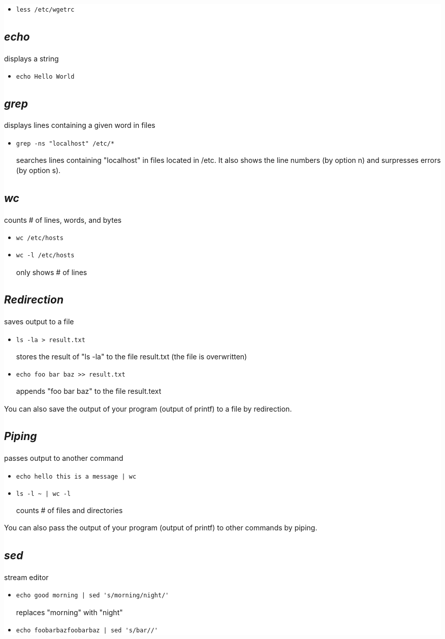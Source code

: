 - `less /etc/wgetrc`

## ***echo***
displays a string

- `echo Hello World`

## ***grep***
displays lines containing a given word in files

- `grep -ns "localhost" /etc/*`

  searches lines containing "localhost" in files located in /etc. It also shows the line numbers (by option n) and surpresses errors (by option s).

## ***wc***
counts # of lines, words, and bytes

- `wc /etc/hosts`
- `wc -l /etc/hosts`

  only shows # of lines

## ***Redirection***
saves output to a file

- `ls -la > result.txt`

  stores the result of "ls -la" to the file result.txt (the file is overwritten)

- `echo foo bar baz >> result.txt`

  appends "foo bar baz" to the file result.text

You can also save the output of your program (output of printf) to a file by redirection.

## ***Piping***
passes output to another command

- `echo hello this is a message | wc`

- `ls -l ~ | wc -l`

  counts # of files and directories

You can also pass the output of your program (output of printf) to other commands by piping.

## ***sed***
stream editor

- `echo good morning | sed 's/morning/night/'`

  replaces "morning" with "night"

- `echo foobarbazfoobarbaz | sed 's/bar//'`
